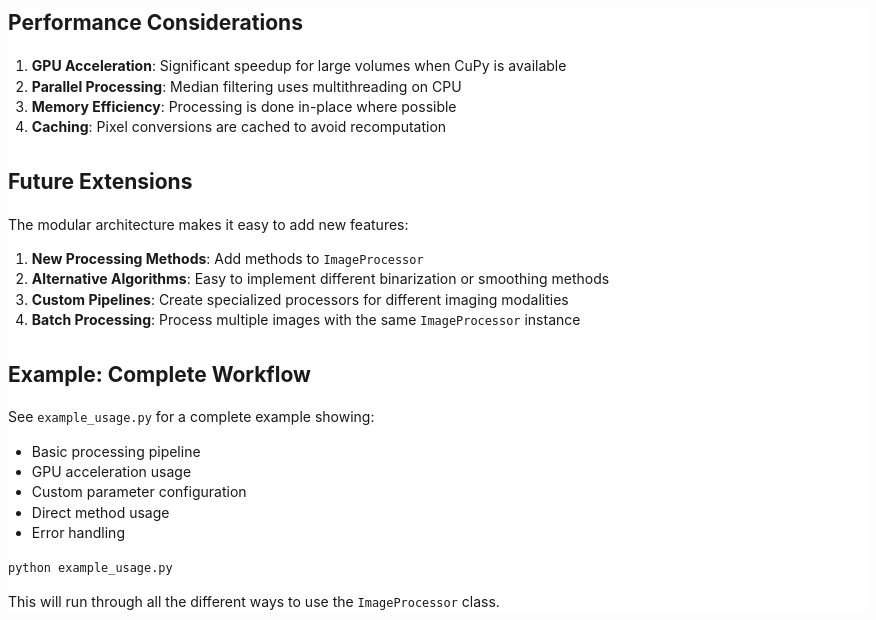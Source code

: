 ## Performance Considerations

1. **GPU Acceleration**: Significant speedup for large volumes when CuPy is available
2. **Parallel Processing**: Median filtering uses multithreading on CPU
3. **Memory Efficiency**: Processing is done in-place where possible
4. **Caching**: Pixel conversions are cached to avoid recomputation

## Future Extensions

The modular architecture makes it easy to add new features:

1. **New Processing Methods**: Add methods to `ImageProcessor`
2. **Alternative Algorithms**: Easy to implement different binarization or smoothing methods
3. **Custom Pipelines**: Create specialized processors for different imaging modalities
4. **Batch Processing**: Process multiple images with the same `ImageProcessor` instance

## Example: Complete Workflow

See `example_usage.py` for a complete example showing:
- Basic processing pipeline
- GPU acceleration usage
- Custom parameter configuration
- Direct method usage
- Error handling

```bash
python example_usage.py
```

This will run through all the different ways to use the `ImageProcessor` class. 